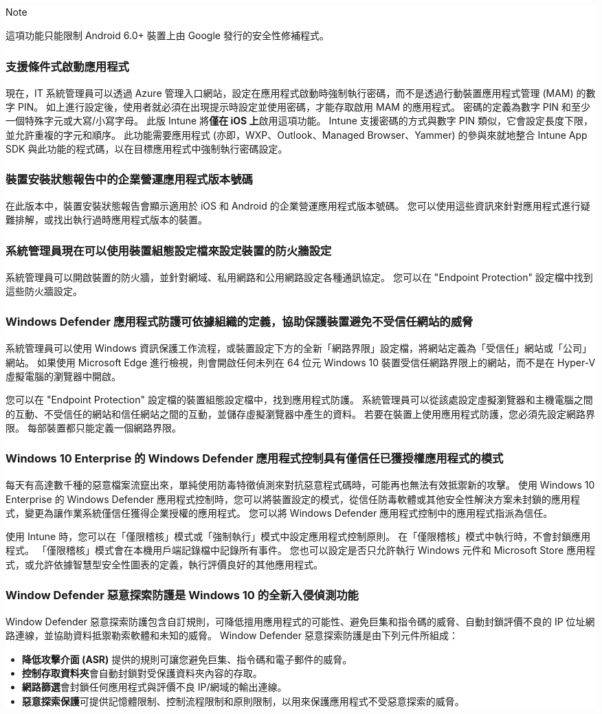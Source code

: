 > [!Note]  
> 這項功能只能限制 Android 6.0+ 裝置上由 Google 發行的安全性修補程式。

### <a name="app-conditional-launch-support----1193313---"></a>支援條件式啟動應用程式 
現在，IT 系統管理員可以透過 Azure 管理入口網站，設定在應用程式啟動時強制執行密碼，而不是透過行動裝置應用程式管理 (MAM) 的數字 PIN。 如上進行設定後，使用者就必須在出現提示時設定並使用密碼，才能存取啟用 MAM 的應用程式。 密碼的定義為數字 PIN 和至少一個特殊字元或大寫/小寫字母。 此版 Intune 將**僅在 iOS 上**啟用這項功能。 Intune 支援密碼的方式與數字 PIN 類似，它會設定長度下限，並允許重複的字元和順序。 此功能需要應用程式 (亦即，WXP、Outlook、Managed Browser、Yammer) 的參與來就地整合 Intune App SDK 與此功能的程式碼，以在目標應用程式中強制執行密碼設定。

### <a name="app-version-number-for-line-of-business-in-device-install-status-report----1233999---"></a>裝置安裝狀態報告中的企業營運應用程式版本號碼 
在此版本中，裝置安裝狀態報告會顯示適用於 iOS 和 Android 的企業營運應用程式版本號碼。 您可以使用這些資訊來針對應用程式進行疑難排解，或找出執行過時應用程式版本的裝置。

### <a name="admins-can-now-configure-the-firewall-settings-on-a-device-using-a-device-configuration-profile----951708---"></a>系統管理員現在可以使用裝置組態設定檔來設定裝置的防火牆設定    
系統管理員可以開啟裝置的防火牆，並針對網域、私用網路和公用網路設定各種通訊協定。  您可以在 "Endpoint Protection" 設定檔中找到這些防火牆設定。

### <a name="windows-defender-application-guard-helps-protect-devices-from-untrusted-websites-as-defined-by-your-organization----958257---"></a>Windows Defender 應用程式防護可依據組織的定義，協助保護裝置避免不受信任網站的威脅    
系統管理員可以使用 Windows 資訊保護工作流程，或裝置設定下方的全新「網路界限」設定檔，將網站定義為「受信任」網站或「公司」網站。 如果使用 Microsoft Edge 進行檢視，則會開啟任何未列在 64 位元 Windows 10 裝置受信任網路界限上的網站，而不是在 Hyper-V 虛擬電腦的瀏覽器中開啟。

您可以在 "Endpoint Protection" 設定檔的裝置組態設定檔中，找到應用程式防護。 系統管理員可以從該處設定虛擬瀏覽器和主機電腦之間的互動、不受信任的網站和信任網站之間的互動，並儲存虛擬瀏覽器中產生的資料。 若要在裝置上使用應用程式防護，您必須先設定網路界限。 每部裝置都只能定義一個網路界限。  

### <a name="windows-defender-application-control-on-windows-10-enterprise-provides-mode-to-trust-only-authorized-apps----1031096---"></a>Windows 10 Enterprise 的 Windows Defender 應用程式控制具有僅信任已獲授權應用程式的模式     
每天有高達數千種的惡意檔案流竄出來，單純使用防毒特徵偵測來對抗惡意程式碼時，可能再也無法有效抵禦新的攻擊。 使用 Windows 10 Enterprise 的 Windows Defender 應用程式控制時，您可以將裝置設定的模式，從信任防毒軟體或其他安全性解決方案未封鎖的應用程式，變更為讓作業系統僅信任獲得企業授權的應用程式。 您可以將 Windows Defender 應用程式控制中的應用程式指派為信任。

使用 Intune 時，您可以在「僅限稽核」模式或「強制執行」模式中設定應用程式控制原則。 在「僅限稽核」模式中執行時，不會封鎖應用程式。 「僅限稽核」模式會在本機用戶端記錄檔中記錄所有事件。 您也可以設定是否只允許執行 Windows 元件和 Microsoft Store 應用程式，或允許依據智慧型安全性圖表的定義，執行評價良好的其他應用程式。

### <a name="window-defender-exploit-guard-is-a-new-set-of-intrusion-prevention-capabilities-for-windows-10----1063615---"></a>Window Defender 惡意探索防護是 Windows 10 的全新入侵偵測功能    
Window Defender 惡意探索防護包含自訂規則，可降低擅用應用程式的可能性、避免巨集和指令碼的威脅、自動封鎖評價不良的 IP 位址網路連線，並協助資料抵禦勒索軟體和未知的威脅。 Window Defender 惡意探索防護是由下列元件所組成：

- **降低攻擊介面 (ASR)** 提供的規則可讓您避免巨集、指令碼和電子郵件的威脅。
- **控制存取資料夾**會自動封鎖對受保護資料夾內容的存取。
- **網路篩選**會封鎖任何應用程式與評價不良 IP/網域的輸出連線。
- **惡意探索保護**可提供記憶體限制、控制流程限制和原則限制，以用來保護應用程式不受惡意探索的威脅。
